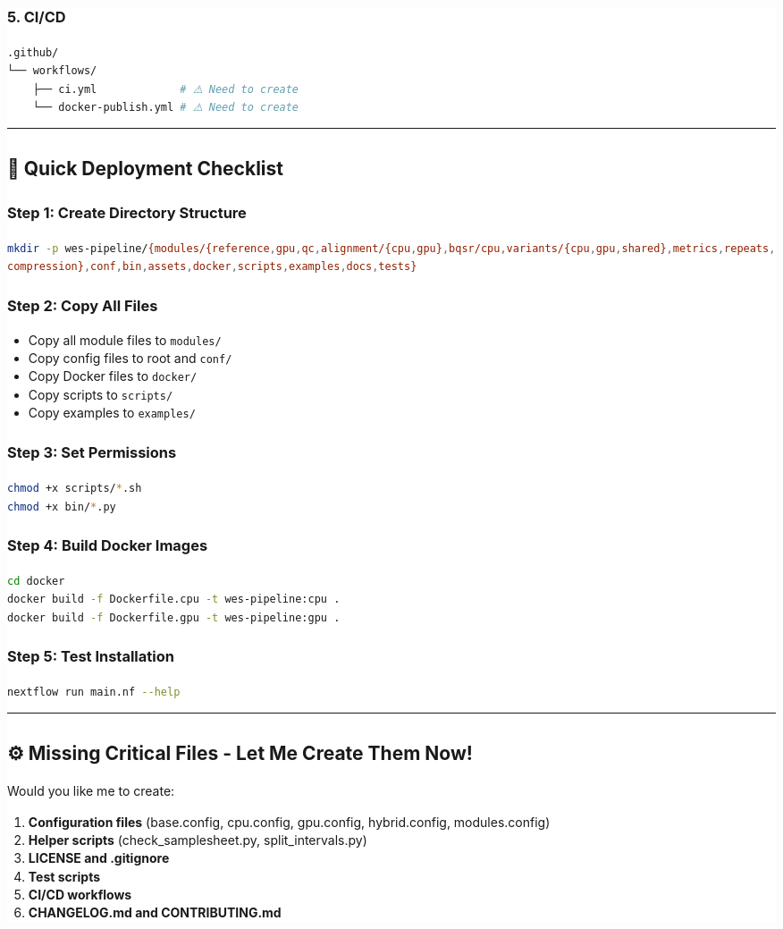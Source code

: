 ### 5. CI/CD
```bash
.github/
└── workflows/
    ├── ci.yml             # ⚠️ Need to create
    └── docker-publish.yml # ⚠️ Need to create
```

---

## 🚀 Quick Deployment Checklist

### Step 1: Create Directory Structure
```bash
mkdir -p wes-pipeline/{modules/{reference,gpu,qc,alignment/{cpu,gpu},bqsr/cpu,variants/{cpu,gpu,shared},metrics,repeats,compression},conf,bin,assets,docker,scripts,examples,docs,tests}
```

### Step 2: Copy All Files
- Copy all module files to `modules/`
- Copy config files to root and `conf/`
- Copy Docker files to `docker/`
- Copy scripts to `scripts/`
- Copy examples to `examples/`

### Step 3: Set Permissions
```bash
chmod +x scripts/*.sh
chmod +x bin/*.py
```

### Step 4: Build Docker Images
```bash
cd docker
docker build -f Dockerfile.cpu -t wes-pipeline:cpu .
docker build -f Dockerfile.gpu -t wes-pipeline:gpu .
```

### Step 5: Test Installation
```bash
nextflow run main.nf --help
```

---

## ⚙️ Missing Critical Files - Let Me Create Them Now!

Would you like me to create:

1. **Configuration files** (base.config, cpu.config, gpu.config, hybrid.config, modules.config)
2. **Helper scripts** (check_samplesheet.py, split_intervals.py)
3. **LICENSE and .gitignore**
4. **Test scripts**
5. **CI/CD workflows**
6. **CHANGELOG.md and CONTRIBUTING.md**
